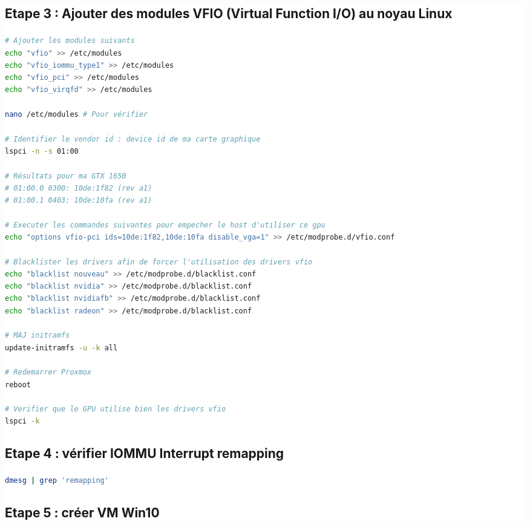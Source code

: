 

## Etape 3 : Ajouter des modules VFIO (Virtual Function I/O) au noyau Linux

```bash
# Ajouter les modules suivants
echo "vfio" >> /etc/modules
echo "vfio_iommu_type1" >> /etc/modules
echo "vfio_pci" >> /etc/modules
echo "vfio_virqfd" >> /etc/modules

nano /etc/modules # Pour vérifier

# Identifier le vendor id : device id de ma carte graphique 
lspci -n -s 01:00

# Résultats pour ma GTX 1650
# 01:00.0 0300: 10de:1f82 (rev a1)
# 01:00.1 0403: 10de:10fa (rev a1)

# Executer les commandes suivantes pour empecher le host d'utiliser ce gpu
echo "options vfio-pci ids=10de:1f82,10de:10fa disable_vga=1" >> /etc/modprobe.d/vfio.conf

# Blacklister les drivers afin de forcer l'utilisation des drivers vfio
echo "blacklist nouveau" >> /etc/modprobe.d/blacklist.conf
echo "blacklist nvidia" >> /etc/modprobe.d/blacklist.conf
echo "blacklist nvidiafb" >> /etc/modprobe.d/blacklist.conf 
echo "blacklist radeon" >> /etc/modprobe.d/blacklist.conf 

# MAJ initramfs
update-initramfs -u -k all

# Redemarrer Proxmox
reboot

# Verifier que le GPU utilise bien les drivers vfio
lspci -k


```



## Etape 4 : vérifier IOMMU Interrupt remapping

```bash
dmesg | grep 'remapping'
```



## Etape 5 : créer VM Win10
